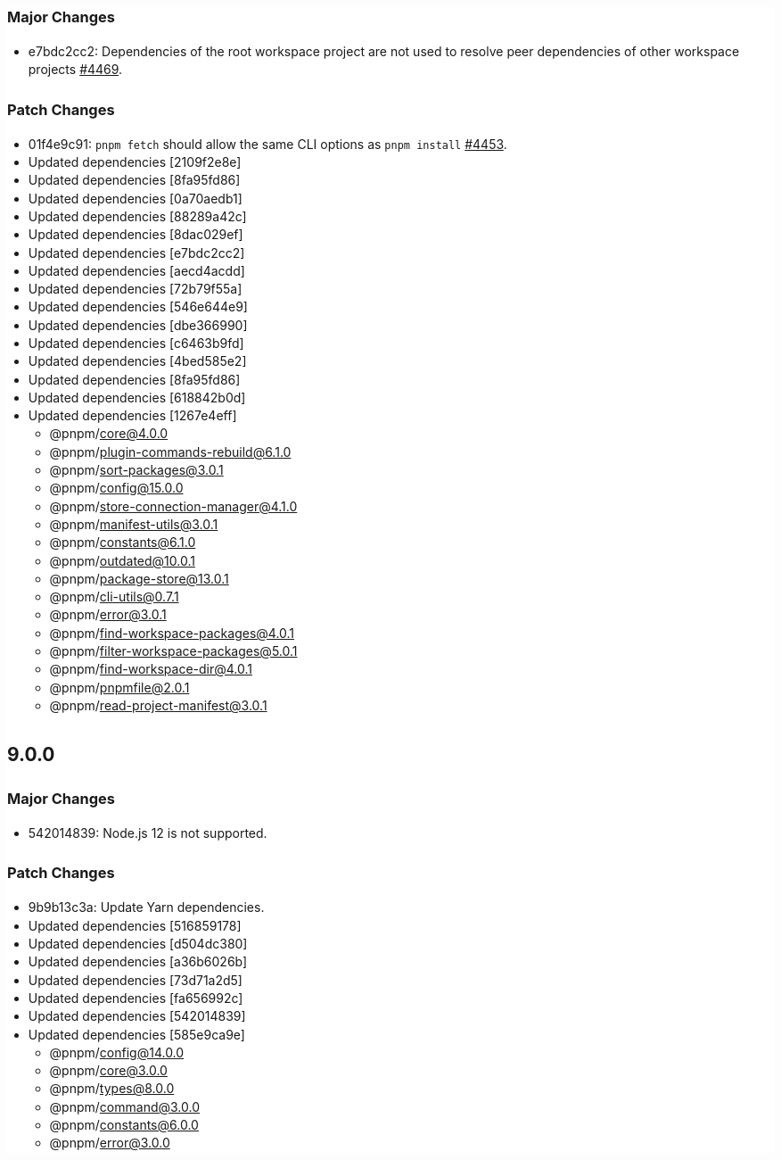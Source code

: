 ### Major Changes

- e7bdc2cc2: Dependencies of the root workspace project are not used to resolve peer dependencies of other workspace projects [#4469](https://github.com/pnpm/pnpm/pull/4469).

### Patch Changes

- 01f4e9c91: `pnpm fetch` should allow the same CLI options as `pnpm install` [#4453](https://github.com/pnpm/pnpm/issues/4453).
- Updated dependencies [2109f2e8e]
- Updated dependencies [8fa95fd86]
- Updated dependencies [0a70aedb1]
- Updated dependencies [88289a42c]
- Updated dependencies [8dac029ef]
- Updated dependencies [e7bdc2cc2]
- Updated dependencies [aecd4acdd]
- Updated dependencies [72b79f55a]
- Updated dependencies [546e644e9]
- Updated dependencies [dbe366990]
- Updated dependencies [c6463b9fd]
- Updated dependencies [4bed585e2]
- Updated dependencies [8fa95fd86]
- Updated dependencies [618842b0d]
- Updated dependencies [1267e4eff]
  - @pnpm/core@4.0.0
  - @pnpm/plugin-commands-rebuild@6.1.0
  - @pnpm/sort-packages@3.0.1
  - @pnpm/config@15.0.0
  - @pnpm/store-connection-manager@4.1.0
  - @pnpm/manifest-utils@3.0.1
  - @pnpm/constants@6.1.0
  - @pnpm/outdated@10.0.1
  - @pnpm/package-store@13.0.1
  - @pnpm/cli-utils@0.7.1
  - @pnpm/error@3.0.1
  - @pnpm/find-workspace-packages@4.0.1
  - @pnpm/filter-workspace-packages@5.0.1
  - @pnpm/find-workspace-dir@4.0.1
  - @pnpm/pnpmfile@2.0.1
  - @pnpm/read-project-manifest@3.0.1

## 9.0.0

### Major Changes

- 542014839: Node.js 12 is not supported.

### Patch Changes

- 9b9b13c3a: Update Yarn dependencies.
- Updated dependencies [516859178]
- Updated dependencies [d504dc380]
- Updated dependencies [a36b6026b]
- Updated dependencies [73d71a2d5]
- Updated dependencies [fa656992c]
- Updated dependencies [542014839]
- Updated dependencies [585e9ca9e]
  - @pnpm/config@14.0.0
  - @pnpm/core@3.0.0
  - @pnpm/types@8.0.0
  - @pnpm/command@3.0.0
  - @pnpm/constants@6.0.0
  - @pnpm/error@3.0.0